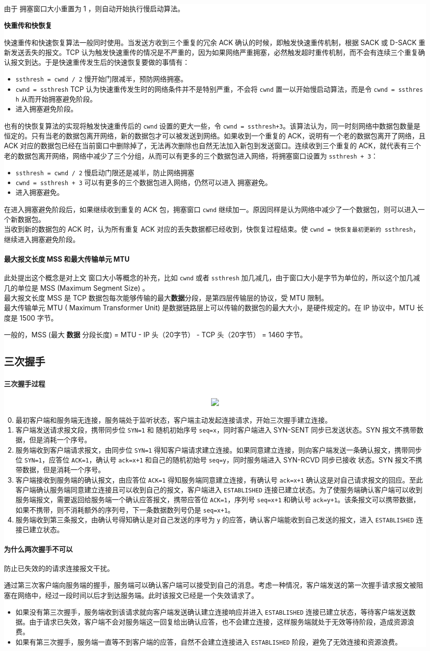 由于 拥塞窗口大小重置为 1 ，则自动开始执行慢启动算法。      

**快重传和快恢复**        

快速重传和快速恢复算法一般同时使用。当发送方收到三个重复的冗余 ACK 确认的时候，即触发快速重传机制，根据 SACK 或 D-SACK 重新发送丢失的报文。TCP 认为触发快速重传的情况是不严重的，因为如果网络严重拥塞，必然触发超时重传机制，而不会有连续三个重复确认报文到达。于是快速重传发生后的快速恢复要做的事情有：      
- `ssthresh = cwnd / 2` 慢开始门限减半，预防网络拥塞。            
- `cwnd = ssthresh` TCP 认为快速重传发生时的网络条件并不是特别严重，不会将 `cwnd` 置一以开始慢启动算法，而是令 `cwnd = ssthresh` 从而开始拥塞避免阶段。          
- 进入拥塞避免阶段。      

也有的快恢复算法的实现将触发快速重传后的 `cwnd` 设置的更大一些，令 `cwnd = ssthresh+3`。该算法认为，同一时刻网络中数据包数量是恒定的。只有当老的数据包离开网络，新的数据包才可以被发送到网络。如果收到一个重复的 ACK，说明有一个老的数据包离开了网络，且ACK 对应的数据包已经在当前窗口中删除掉了，无法再次删除也自然无法加入新包到发送窗口。连续收到三个重复的 ACK，就代表有三个老的数据包离开网络，网络中减少了三个分组，从而可以有更多的三个数据包进入网络，将拥塞窗口设置为 `ssthresh + 3`：        
- `ssthresh = cwnd / 2` 慢启动门限还是减半，防止网络拥塞      
- `cwnd = ssthresh + 3` 可以有更多的三个数据包进入网络，仍然可以进入 拥塞避免。      
- 进入拥塞避免。      

在进入拥塞避免阶段后，如果继续收到重复的 ACK 包，拥塞窗口 `cwnd` 继续加一。原因同样是认为网络中减少了一个数据包，则可以进入一个新数据包。      
当收到新的数据包的 ACK 时，认为所有重复 ACK 对应的丢失数据都已经收到，快恢复过程结束。使 `cwnd = 快恢复最初更新的 ssthresh`，继续进入拥塞避免阶段。       


#### 最大报文长度 MSS 和最大传输单元 MTU       

此处提出这个概念是对上文 窗口大小等概念的补充，比如 `cwnd` 或者 `ssthresh` 加几减几，由于窗口大小是字节为单位的，所以这个加几减几的单位是 MSS (Maximum Segment Size) 。         
最大报文长度 MSS 是 TCP 数据包每次能够传输的最大**数据**分段，是第四层传输层的协议，受 MTU 限制。   
最大传输单元 MTU ( Maximum Transformer Unit) 是数据链路层上可以传输的数据包的最大大小，是硬件规定的。在 IP 协议中，MTU 长度是 1500 字节。             

一般的，MSS (最大 **数据** 分段长度)  = MTU - IP 头（20字节） - TCP 头（20字节） = 1460 字节。      



## 三次握手        

#### 三次握手过程     

<div align=center><img src="https://raw.githubusercontent.com/OUCliuxiang/OUCliuxiang.github.io/master/img/CSbasis/Network02.png"></div>         

0. 最初客户端和服务端无连接，服务端处于监听状态，客户端主动发起连接请求，开始三次握手建立连接。       
1. 客户端发送请求报文段，携带同步位 `SYN=1` 和 随机初始序号 `seq=x`，同时客户端进入 SYN-SENT 同步已发送状态。SYN 报文不携带数据，但是消耗一个序号。         
2. 服务端收到客户端请求报文，由同步位 `SYN=1` 得知客户端请求建立连接。如果同意建立连接，则向客户端发送一条确认报文，携带同步位 `SYN=1`，应答位 `ACK=1`，确认号 `ack=x+1` 和自己的随机初始号 `seq=y`，同时服务端进入 SYN-RCVD 同步已接收 状态。SYN 报文不携带数据，但是消耗一个序号。      
3. 客户端接收到服务端的确认报文，由应答位 `ACK=1` 得知服务端同意建立连接，有确认号 `ack=x+1` 确认这是对自己请求报文的回应。至此客户端确认服务端同意建立连接且可以收到自己的报文，客户端进入 `ESTABLISHED` 连接已建立状态。为了使服务端确认客户端可以收到服务端报文，需要返回给服务端一个确认应答报文，携带应答位 `ACK=1`，序列号 `seq=x+1` 和确认号 `ack=y+1`。该条报文可以携带数据，如果不携带，则不消耗额外的序列号，下一条数据数列号仍是 `seq=x+1`。         
4. 服务端收到第三条报文，由确认号得知确认是对自己发送的序号为 `y` 的应答，确认客户端能收到自己发送的报文，进入 `ESTABLISHED` 连接已建立状态。        

#### 为什么两次握手不可以         

防止已失效的的请求连接报文干扰。              

通过第三次客户端向服务端的握手，服务端可以确认客户端可以接受到自己的消息。考虑一种情况，客户端发送的第一次握手请求报文被阻塞在网络中，经过一段时间以后才到达服务端。此时该报文已经是一个失效请求了。       
- 如果没有第三次握手，服务端收到该请求就向客户端发送确认建立连接响应并进入 `ESTABLISHED` 连接已建立状态，等待客户端发送数据。由于请求已失效，客户端不会对服务端这一回复给出确认应答，也不会建立连接，这样服务端就处于无效等待阶段，造成资源浪费。        
- 如果有第三次握手，服务端一直等不到客户端的应答，自然不会建立连接进入 `ESTABLISHED` 阶段，避免了无效连接和资源浪费。     
